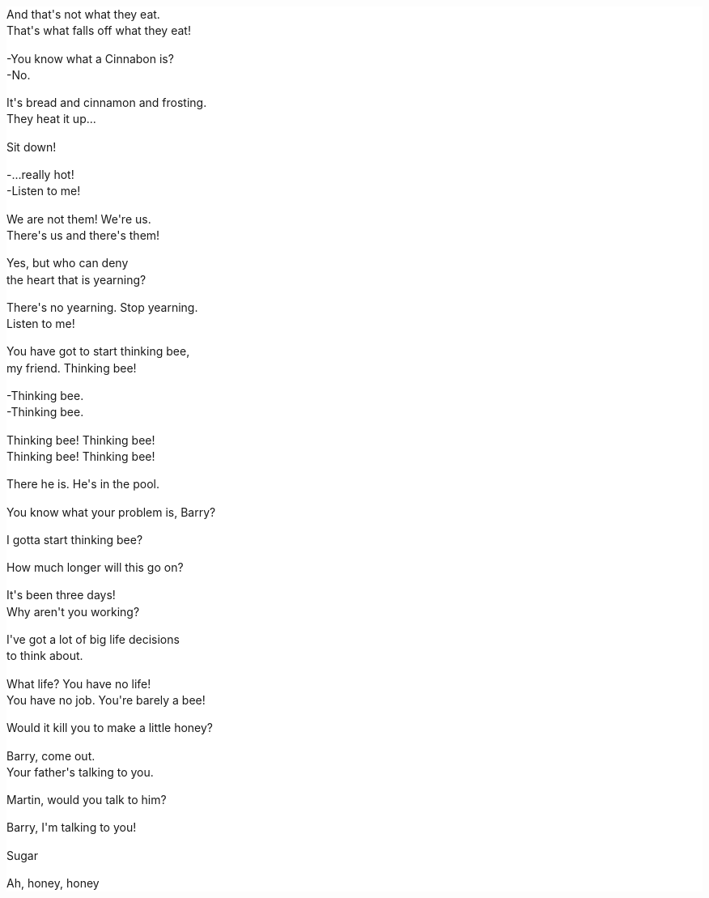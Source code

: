 And that's not what they eat.  
That's what falls off what they eat!

-You know what a Cinnabon is?  
-No.

It's bread and cinnamon and frosting.  
They heat it up...

Sit down!

-...really hot!  
-Listen to me!

We are not them! We're us.  
There's us and there's them!

Yes, but who can deny  
the heart that is yearning?

There's no yearning. Stop yearning.  
Listen to me!

You have got to start thinking bee,  
my friend. Thinking bee!

-Thinking bee.  
-Thinking bee.

Thinking bee! Thinking bee!  
Thinking bee! Thinking bee!

There he is. He's in the pool.

You know what your problem is, Barry?

I gotta start thinking bee?

How much longer will this go on?

It's been three days!  
Why aren't you working?

I've got a lot of big life decisions  
to think about.

What life? You have no life!  
You have no job. You're barely a bee!

Would it kill you to make a little honey?

Barry, come out.  
Your father's talking to you.

Martin, would you talk to him?

Barry, I'm talking to you!

Sugar

Ah, honey, honey
